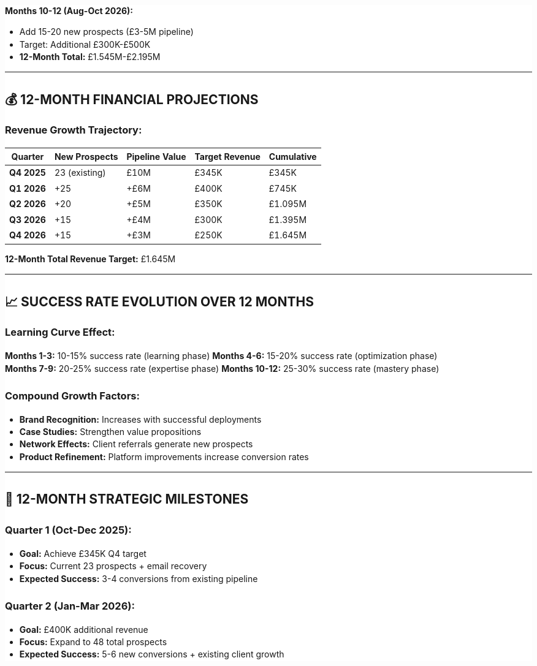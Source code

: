 **Months 10-12 (Aug-Oct 2026):**
- Add 15-20 new prospects (£3-5M pipeline)
- Target: Additional £300K-£500K
- **12-Month Total:** £1.545M-£2.195M

---

## 💰 **12-MONTH FINANCIAL PROJECTIONS**

### **Revenue Growth Trajectory:**

| Quarter | New Prospects | Pipeline Value | Target Revenue | Cumulative |
|---------|---------------|----------------|----------------|------------|
| **Q4 2025** | 23 (existing) | £10M | £345K | £345K |
| **Q1 2026** | +25 | +£6M | £400K | £745K |
| **Q2 2026** | +20 | +£5M | £350K | £1.095M |
| **Q3 2026** | +15 | +£4M | £300K | £1.395M |
| **Q4 2026** | +15 | +£3M | £250K | £1.645M |

**12-Month Total Revenue Target:** £1.645M

---

## 📈 **SUCCESS RATE EVOLUTION OVER 12 MONTHS**

### **Learning Curve Effect:**
**Months 1-3:** 10-15% success rate (learning phase)
**Months 4-6:** 15-20% success rate (optimization phase)  
**Months 7-9:** 20-25% success rate (expertise phase)
**Months 10-12:** 25-30% success rate (mastery phase)

### **Compound Growth Factors:**
- **Brand Recognition:** Increases with successful deployments
- **Case Studies:** Strengthen value propositions
- **Network Effects:** Client referrals generate new prospects
- **Product Refinement:** Platform improvements increase conversion rates

---

## 🚀 **12-MONTH STRATEGIC MILESTONES**

### **Quarter 1 (Oct-Dec 2025):**
- **Goal:** Achieve £345K Q4 target
- **Focus:** Current 23 prospects + email recovery
- **Expected Success:** 3-4 conversions from existing pipeline

### **Quarter 2 (Jan-Mar 2026):**
- **Goal:** £400K additional revenue
- **Focus:** Expand to 48 total prospects
- **Expected Success:** 5-6 new conversions + existing client growth
